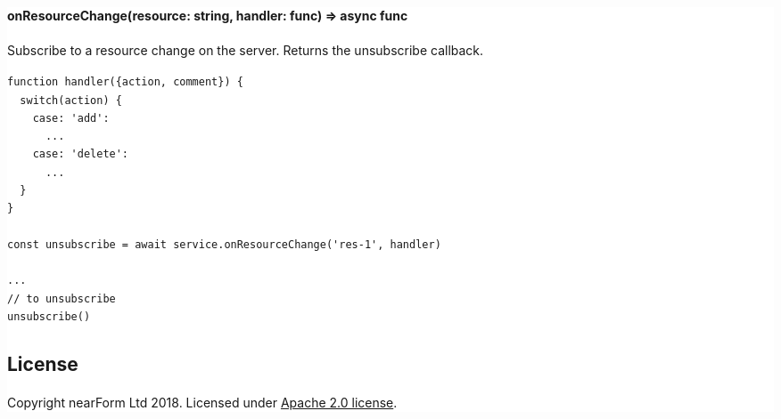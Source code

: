 #### onResourceChange(resource: string, handler: func) => async func

Subscribe to a resource change on the server. Returns the unsubscribe callback.

```
function handler({action, comment}) {
  switch(action) {
    case: 'add':
      ...
    case: 'delete':
      ...
  }
}

const unsubscribe = await service.onResourceChange('res-1', handler)

...
// to unsubscribe
unsubscribe()
```

## License

Copyright nearForm Ltd 2018. Licensed under [Apache 2.0 license][license].

[comments]: https://github.com/nearform/comments/tree/master/packages
[license]: ./LICENSE.md

